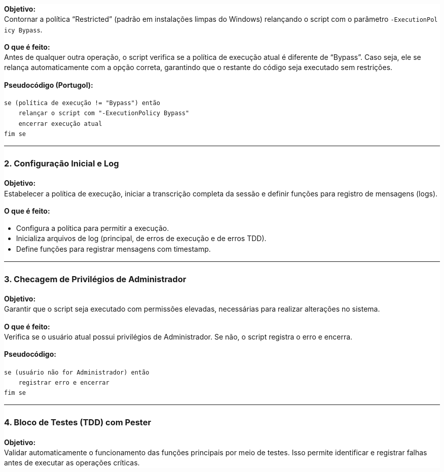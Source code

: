 **Objetivo:**  
Contornar a política “Restricted” (padrão em instalações limpas do Windows) relançando o script com o parâmetro `-ExecutionPolicy Bypass`.

**O que é feito:**  
Antes de qualquer outra operação, o script verifica se a política de execução atual é diferente de “Bypass”. Caso seja, ele se relança automaticamente com a opção correta, garantindo que o restante do código seja executado sem restrições.

**Pseudocódigo (Portugol):**
```
se (política de execução != "Bypass") então
    relançar o script com "-ExecutionPolicy Bypass"
    encerrar execução atual
fim se
```

---

### 2. Configuração Inicial e Log

**Objetivo:**  
Estabelecer a política de execução, iniciar a transcrição completa da sessão e definir funções para registro de mensagens (logs).

**O que é feito:**  
- Configura a política para permitir a execução.
- Inicializa arquivos de log (principal, de erros de execução e de erros TDD).
- Define funções para registrar mensagens com timestamp.

---

### 3. Checagem de Privilégios de Administrador

**Objetivo:**  
Garantir que o script seja executado com permissões elevadas, necessárias para realizar alterações no sistema.

**O que é feito:**  
Verifica se o usuário atual possui privilégios de Administrador. Se não, o script registra o erro e encerra.

**Pseudocódigo:**
```
se (usuário não for Administrador) então
    registrar erro e encerrar
fim se
```

---

### 4. Bloco de Testes (TDD) com Pester

**Objetivo:**  
Validar automaticamente o funcionamento das funções principais por meio de testes. Isso permite identificar e registrar falhas antes de executar as operações críticas.
